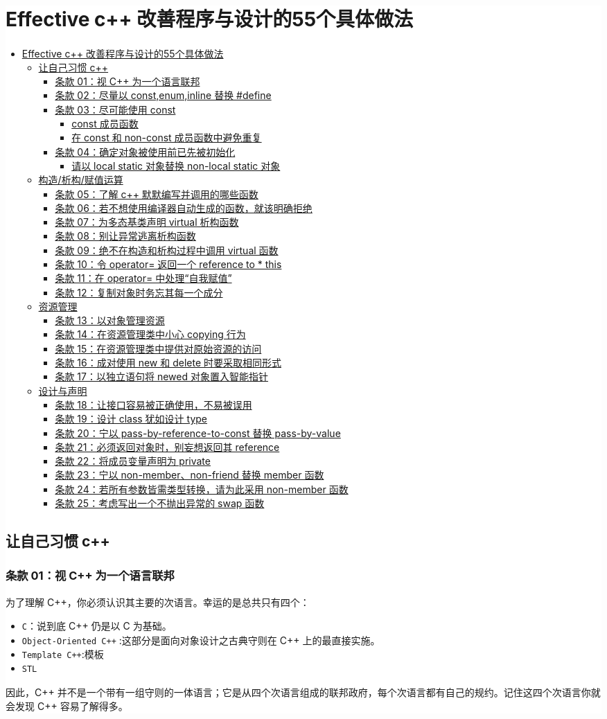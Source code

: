 # Effective c++ 改善程序与设计的55个具体做法





- [Effective c++ 改善程序与设计的55个具体做法](#effective-c-改善程序与设计的55个具体做法)
  - [让自己习惯 c++](#让自己习惯-c)
    - [条款 01：视 C++ 为一个语言联邦](#条款-01视-c-为一个语言联邦)
    - [条款 02：尽量以 const,enum,inline 替换 #define](#条款-02尽量以-constenuminline-替换-define)
    - [条款 03：尽可能使用 const](#条款-03尽可能使用-const)
      - [const 成员函数](#const-成员函数)
      - [在 const 和 non-const 成员函数中避免重复](#在-const-和-non-const-成员函数中避免重复)
    - [条款 04：确定对象被使用前已先被初始化](#条款-04确定对象被使用前已先被初始化)
      - [请以 local static 对象替换 non-local static 对象](#请以-local-static-对象替换-non-local-static-对象)
  - [构造/析构/赋值运算](#构造析构赋值运算)
    - [条款 05：了解 c++ 默默编写并调用的哪些函数](#条款-05了解-c-默默编写并调用的哪些函数)
    - [条款 06：若不想使用编译器自动生成的函数，就该明确拒绝](#条款-06若不想使用编译器自动生成的函数就该明确拒绝)
    - [条款 07：为多态基类声明 virtual 析构函数](#条款-07为多态基类声明-virtual-析构函数)
    - [条款 08：别让异常逃离析构函数](#条款-08别让异常逃离析构函数)
    - [条款 09：绝不在构造和析构过程中调用 virtual 函数](#条款-09绝不在构造和析构过程中调用-virtual-函数)
    - [条款 10：令 operator= 返回一个 reference to * this](#条款-10令-operator-返回一个-reference-to-this)
    - [条款 11：在 operator= 中处理“自我赋值”](#条款-11在-operator-中处理自我赋值)
    - [条款 12：复制对象时务忘其每一个成分](#条款-12复制对象时务忘其每一个成分)
  - [资源管理](#资源管理)
    - [条款 13：以对象管理资源](#条款-13以对象管理资源)
    - [条款 14：在资源管理类中小心 copying 行为](#条款-14在资源管理类中小心-copying-行为)
    - [条款 15：在资源管理类中提供对原始资源的访问](#条款-15在资源管理类中提供对原始资源的访问)
    - [条款 16：成对使用 new 和 delete 时要采取相同形式](#条款-16成对使用-new-和-delete-时要采取相同形式)
    - [条款 17：以独立语句将 newed 对象置入智能指针](#条款-17以独立语句将-newed-对象置入智能指针)
  - [设计与声明](#设计与声明)
    - [条款 18：让接口容易被正确使用，不易被误用](#条款-18让接口容易被正确使用不易被误用)
    - [条款 19：设计 class 犹如设计 type](#条款-19设计-class-犹如设计-type)
    - [条款 20：宁以 pass-by-reference-to-const 替换 pass-by-value](#条款-20宁以-pass-by-reference-to-const-替换-pass-by-value)
    - [条款 21：必须返回对象时，别妄想返回其 reference](#条款-21必须返回对象时别妄想返回其-reference)
    - [条款 22：将成员变量声明为 private](#条款-22将成员变量声明为-private)
    - [条款 23：宁以 non-member、non-friend 替换 member 函数](#条款-23宁以-non-member-non-friend-替换-member-函数)
    - [条款 24：若所有参数皆需类型转换，请为此采用 non-member 函数](#条款-24若所有参数皆需类型转换请为此采用-non-member-函数)
    - [条款 25：考虑写出一个不抛出异常的 swap 函数](#条款-25考虑写出一个不抛出异常的-swap-函数)



## 让自己习惯 c++
### 条款 01：视 C++ 为一个语言联邦
为了理解 C++，你必须认识其主要的次语言。幸运的是总共只有四个：
* `C`：说到底 C++ 仍是以 C 为基础。
* `Object-Oriented C++` :这部分是面向对象设计之古典守则在 C++ 上的最直接实施。
* `Template C++`:模板
* `STL`

因此，C++ 并不是一个带有一组守则的一体语言；它是从四个次语言组成的联邦政府，每个次语言都有自己的规约。记住这四个次语言你就会发现 C++ 容易了解得多。
